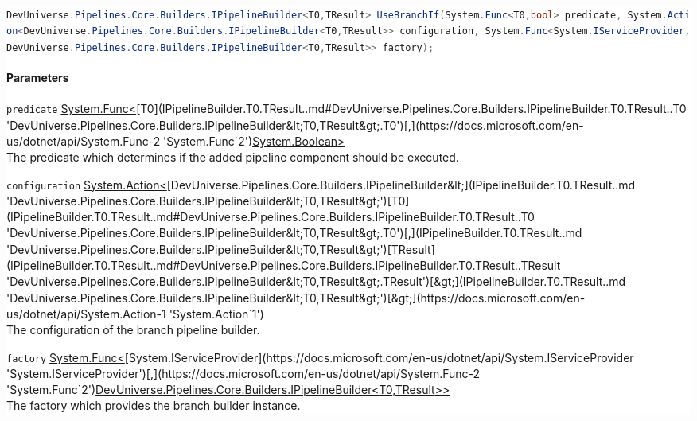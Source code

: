 ```csharp
DevUniverse.Pipelines.Core.Builders.IPipelineBuilder<T0,TResult> UseBranchIf(System.Func<T0,bool> predicate, System.Action<DevUniverse.Pipelines.Core.Builders.IPipelineBuilder<T0,TResult>> configuration, System.Func<System.IServiceProvider,DevUniverse.Pipelines.Core.Builders.IPipelineBuilder<T0,TResult>> factory);
```
#### Parameters
<a name='DevUniverse.Pipelines.Core.Builders.IPipelineBuilder.T0.TResult..UseBranchIf(System.Func.T0.bool..System.Action.DevUniverse.Pipelines.Core.Builders.IPipelineBuilder.T0.TResult...System.Func.System.IServiceProvider.DevUniverse.Pipelines.Core.Builders.IPipelineBuilder.T0.TResult..).predicate'></a>
`predicate` [System.Func&lt;](https://docs.microsoft.com/en-us/dotnet/api/System.Func-2 'System.Func`2')[T0](IPipelineBuilder.T0.TResult..md#DevUniverse.Pipelines.Core.Builders.IPipelineBuilder.T0.TResult..T0 'DevUniverse.Pipelines.Core.Builders.IPipelineBuilder&lt;T0,TResult&gt;.T0')[,](https://docs.microsoft.com/en-us/dotnet/api/System.Func-2 'System.Func`2')[System.Boolean](https://docs.microsoft.com/en-us/dotnet/api/System.Boolean 'System.Boolean')[&gt;](https://docs.microsoft.com/en-us/dotnet/api/System.Func-2 'System.Func`2')  
The predicate which determines if the added pipeline component should be executed.
  
<a name='DevUniverse.Pipelines.Core.Builders.IPipelineBuilder.T0.TResult..UseBranchIf(System.Func.T0.bool..System.Action.DevUniverse.Pipelines.Core.Builders.IPipelineBuilder.T0.TResult...System.Func.System.IServiceProvider.DevUniverse.Pipelines.Core.Builders.IPipelineBuilder.T0.TResult..).configuration'></a>
`configuration` [System.Action&lt;](https://docs.microsoft.com/en-us/dotnet/api/System.Action-1 'System.Action`1')[DevUniverse.Pipelines.Core.Builders.IPipelineBuilder&lt;](IPipelineBuilder.T0.TResult..md 'DevUniverse.Pipelines.Core.Builders.IPipelineBuilder&lt;T0,TResult&gt;')[T0](IPipelineBuilder.T0.TResult..md#DevUniverse.Pipelines.Core.Builders.IPipelineBuilder.T0.TResult..T0 'DevUniverse.Pipelines.Core.Builders.IPipelineBuilder&lt;T0,TResult&gt;.T0')[,](IPipelineBuilder.T0.TResult..md 'DevUniverse.Pipelines.Core.Builders.IPipelineBuilder&lt;T0,TResult&gt;')[TResult](IPipelineBuilder.T0.TResult..md#DevUniverse.Pipelines.Core.Builders.IPipelineBuilder.T0.TResult..TResult 'DevUniverse.Pipelines.Core.Builders.IPipelineBuilder&lt;T0,TResult&gt;.TResult')[&gt;](IPipelineBuilder.T0.TResult..md 'DevUniverse.Pipelines.Core.Builders.IPipelineBuilder&lt;T0,TResult&gt;')[&gt;](https://docs.microsoft.com/en-us/dotnet/api/System.Action-1 'System.Action`1')  
The configuration of the branch pipeline builder.
  
<a name='DevUniverse.Pipelines.Core.Builders.IPipelineBuilder.T0.TResult..UseBranchIf(System.Func.T0.bool..System.Action.DevUniverse.Pipelines.Core.Builders.IPipelineBuilder.T0.TResult...System.Func.System.IServiceProvider.DevUniverse.Pipelines.Core.Builders.IPipelineBuilder.T0.TResult..).factory'></a>
`factory` [System.Func&lt;](https://docs.microsoft.com/en-us/dotnet/api/System.Func-2 'System.Func`2')[System.IServiceProvider](https://docs.microsoft.com/en-us/dotnet/api/System.IServiceProvider 'System.IServiceProvider')[,](https://docs.microsoft.com/en-us/dotnet/api/System.Func-2 'System.Func`2')[DevUniverse.Pipelines.Core.Builders.IPipelineBuilder&lt;](IPipelineBuilder.T0.TResult..md 'DevUniverse.Pipelines.Core.Builders.IPipelineBuilder&lt;T0,TResult&gt;')[T0](IPipelineBuilder.T0.TResult..md#DevUniverse.Pipelines.Core.Builders.IPipelineBuilder.T0.TResult..T0 'DevUniverse.Pipelines.Core.Builders.IPipelineBuilder&lt;T0,TResult&gt;.T0')[,](IPipelineBuilder.T0.TResult..md 'DevUniverse.Pipelines.Core.Builders.IPipelineBuilder&lt;T0,TResult&gt;')[TResult](IPipelineBuilder.T0.TResult..md#DevUniverse.Pipelines.Core.Builders.IPipelineBuilder.T0.TResult..TResult 'DevUniverse.Pipelines.Core.Builders.IPipelineBuilder&lt;T0,TResult&gt;.TResult')[&gt;](IPipelineBuilder.T0.TResult..md 'DevUniverse.Pipelines.Core.Builders.IPipelineBuilder&lt;T0,TResult&gt;')[&gt;](https://docs.microsoft.com/en-us/dotnet/api/System.Func-2 'System.Func`2')  
The factory which provides the branch builder instance.
  
